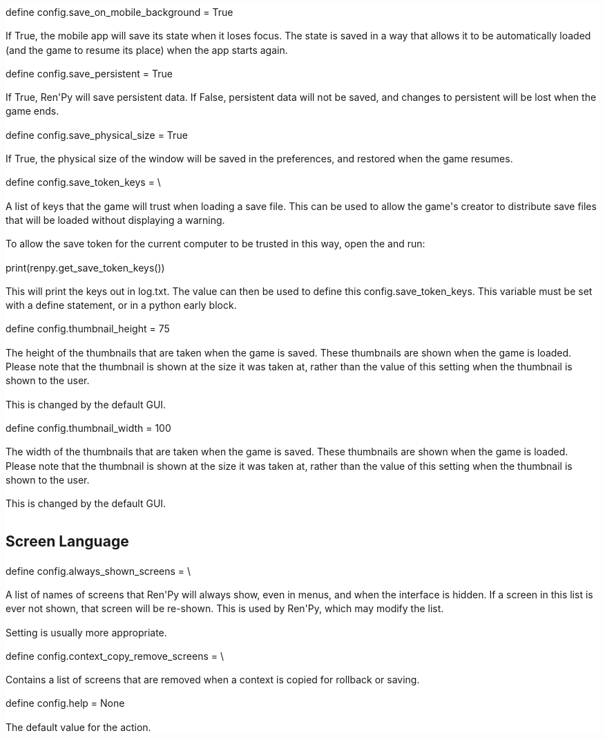 define config.save\_on\_mobile\_background \= True

If True, the mobile app will save its state when it loses focus. The state is saved in a way that allows it to be automatically loaded (and the game to resume its place) when the app starts again.

define config.save\_persistent \= True

If True, Ren'Py will save persistent data. If False, persistent data will not be saved, and changes to persistent will be lost when the game ends.

define config.save\_physical\_size \= True

If True, the physical size of the window will be saved in the preferences, and restored when the game resumes.

define config.save\_token\_keys \= \

A list of keys that the game will trust when loading a save file. This can be used to allow the game's creator to distribute save files that will be loaded without displaying a warning.

To allow the save token for the current computer to be trusted in this way, open the  and run:

print(renpy.get\_save\_token\_keys())

This will print the keys out in log.txt. The value can then be used to define this config.save\_token\_keys. This variable must be set with a define statement, or in a python early block.

define config.thumbnail\_height \= 75

The height of the thumbnails that are taken when the game is saved. These thumbnails are shown when the game is loaded. Please note that the thumbnail is shown at the size it was taken at, rather than the value of this setting when the thumbnail is shown to the user.

This is changed by the default GUI.

define config.thumbnail\_width \= 100

The width of the thumbnails that are taken when the game is saved. These thumbnails are shown when the game is loaded. Please note that the thumbnail is shown at the size it was taken at, rather than the value of this setting when the thumbnail is shown to the user.

This is changed by the default GUI.

## Screen Language

define config.always\_shown\_screens \= \

A list of names of screens that Ren'Py will always show, even in menus, and when the interface is hidden. If a screen in this list is ever not shown, that screen will be re-shown. This is used by Ren'Py, which may modify the list.

Setting  is usually more appropriate.

define config.context\_copy\_remove\_screens \= \

Contains a list of screens that are removed when a context is copied for rollback or saving.

define config.help \= None

The default value for the  action.
